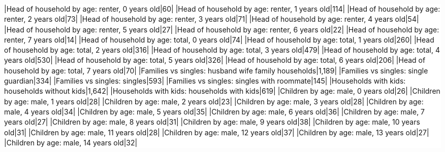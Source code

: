 |Head of household by age: renter, 0 years old|60|
|Head of household by age: renter, 1 years old|114|
|Head of household by age: renter, 2 years old|73|
|Head of household by age: renter, 3 years old|71|
|Head of household by age: renter, 4 years old|54|
|Head of household by age: renter, 5 years old|27|
|Head of household by age: renter, 6 years old|22|
|Head of household by age: renter, 7 years old|14|
|Head of household by age: total, 0 years old|74|
|Head of household by age: total, 1 years old|260|
|Head of household by age: total, 2 years old|316|
|Head of household by age: total, 3 years old|479|
|Head of household by age: total, 4 years old|530|
|Head of household by age: total, 5 years old|326|
|Head of household by age: total, 6 years old|206|
|Head of household by age: total, 7 years old|70|
|Families vs singles: husband wife family households|1,189|
|Families vs singles: single guardian|334|
|Families vs singles: singles|593|
|Families vs singles: singles with roommate|145|
|Households with kids: households without kids|1,642|
|Households with kids: households with kids|619|
|Children by age: male, 0 years old|26|
|Children by age: male, 1 years old|28|
|Children by age: male, 2 years old|23|
|Children by age: male, 3 years old|28|
|Children by age: male, 4 years old|34|
|Children by age: male, 5 years old|35|
|Children by age: male, 6 years old|36|
|Children by age: male, 7 years old|27|
|Children by age: male, 8 years old|31|
|Children by age: male, 9 years old|38|
|Children by age: male, 10 years old|31|
|Children by age: male, 11 years old|28|
|Children by age: male, 12 years old|37|
|Children by age: male, 13 years old|27|
|Children by age: male, 14 years old|32|